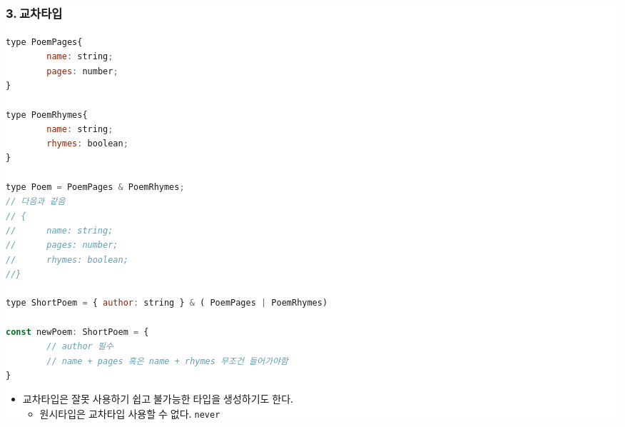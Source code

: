 ### 3. 교차타입

```jsx
type PoemPages{
		name: string;
		pages: number;
}

type PoemRhymes{
		name: string;
		rhymes: boolean;
}

type Poem = PoemPages & PoemRhymes;
// 다음과 같음
// {
//		name: string;
//		pages: number;
//		rhymes: boolean;
//}

type ShortPoem = { author: string } & ( PoemPages | PoemRhymes)

const newPoem: ShortPoem = {
		// author 필수
		// name + pages 혹은 name + rhymes 무조건 들어가야함
}
```

- 교차타입은 잘못 사용하기 쉽고 불가능한 타입을 생성하기도 한다.
  - 원시타입은 교차타입 사용할 수 없다. `never`
